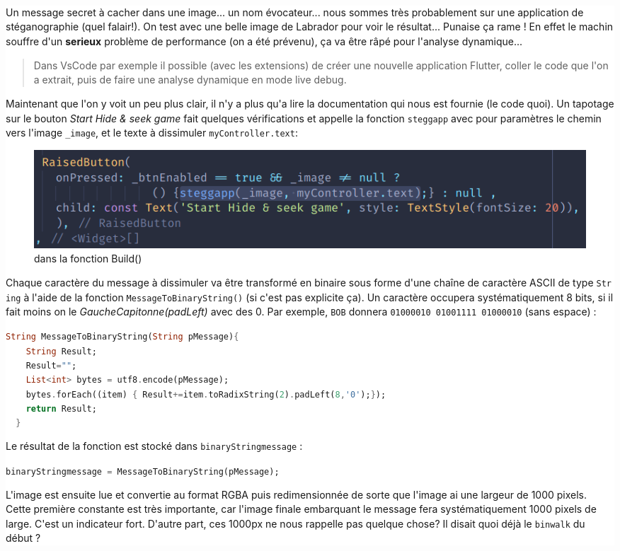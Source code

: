 </figure>

Un message secret à cacher dans une image... un nom évocateur... nous sommes
très probablement sur une application de stéganographie (quel falair!). On test avec une belle image
de Labrador pour voir le résultat... Punaise ça rame ! En effet le machin souffre d'un
**serieux** problème de performance (on a été prévenu), ça va être râpé pour l'analyse dynamique... 

> Dans VsCode par exemple il possible (avec les extensions) de créer une nouvelle
> application Flutter, coller le code que l'on a extrait, puis de faire une analyse dynamique
> en mode live debug.

Maintenant que l'on y voit un peu plus clair, il n'y
a plus qu'a lire la documentation qui nous est fournie (le code quoi). Un tapotage sur le bouton
*Start Hide & seek game* fait quelques vérifications et appelle la fonction `steggapp` avec
pour paramètres le chemin vers l'image `_image`, et le texte à dissimuler `myController.text`:

<figure>
<img src="/assets/img/Challenge_DGSE_ESIEE_Steganosaurus/start_steggapp.png" alt="">
<figcaption>dans la fonction Build()</figcaption>
</figure>

Chaque caractère du message à dissimuler va être transformé en binaire sous forme d'une
chaîne de caractère ASCII de type `String` à l'aide de la fonction `MessageToBinaryString()` (si
c'est pas explicite ça). Un caractère occupera systématiquement 8 bits, si il fait moins on
le *GaucheCapitonne(padLeft)* avec des 0.
Par exemple, `BOB` donnera `01000010 01001111 01000010` (sans espace) :

```dart
String MessageToBinaryString(String pMessage){
    String Result;
    Result="";
    List<int> bytes = utf8.encode(pMessage);
    bytes.forEach((item) { Result+=item.toRadixString(2).padLeft(8,'0');});
    return Result;
  }
```

Le résultat de la fonction est stocké dans `binaryStringmessage` :
```dart
binaryStringmessage = MessageToBinaryString(pMessage);
```
L'image est ensuite lue et convertie au format RGBA puis redimensionnée de sorte que
l'image ai une largeur de 1000 pixels. Cette première constante est très importante, car
l'image finale embarquant le message fera systématiquement 1000 pixels de large. C'est un
indicateur fort. D'autre part,
ces 1000px ne nous rappelle pas quelque chose? Il disait quoi déjà le `binwalk` du début ?
